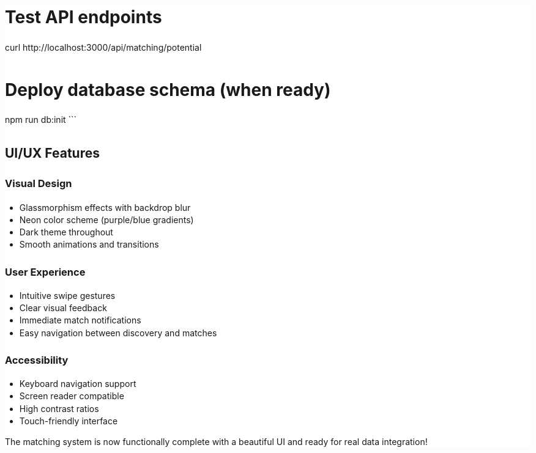 # Test API endpoints
curl http://localhost:3000/api/matching/potential

# Deploy database schema (when ready)
npm run db:init
\`\`\`

## UI/UX Features

### Visual Design
- Glassmorphism effects with backdrop blur
- Neon color scheme (purple/blue gradients)
- Dark theme throughout
- Smooth animations and transitions

### User Experience
- Intuitive swipe gestures
- Clear visual feedback
- Immediate match notifications
- Easy navigation between discovery and matches

### Accessibility
- Keyboard navigation support
- Screen reader compatible
- High contrast ratios
- Touch-friendly interface

The matching system is now functionally complete with a beautiful UI and ready for real data integration!
